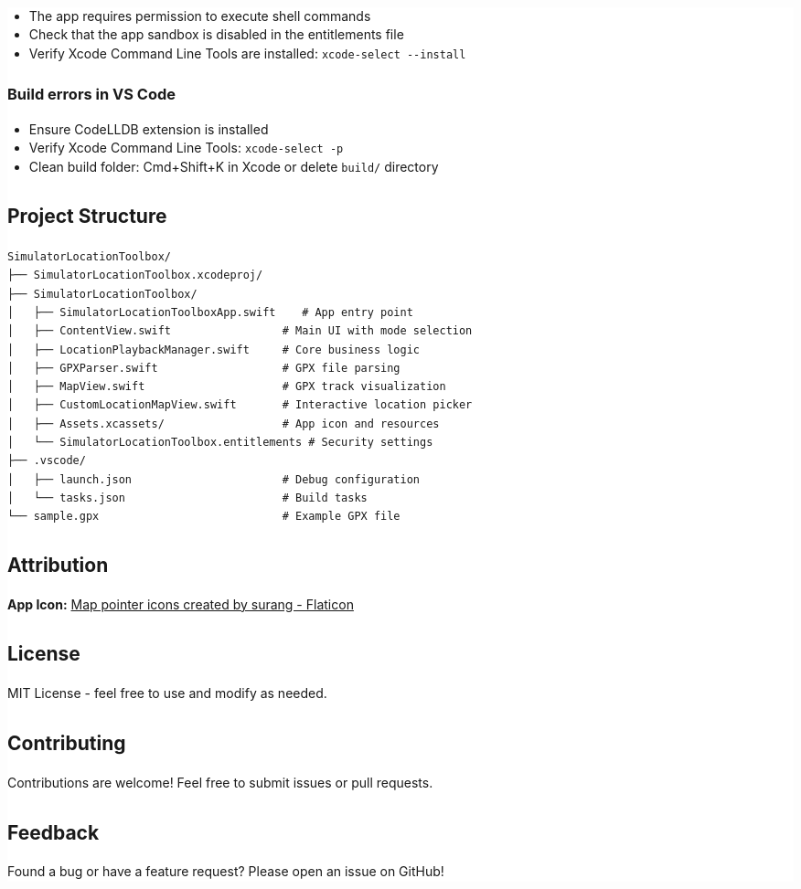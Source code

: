 - The app requires permission to execute shell commands
- Check that the app sandbox is disabled in the entitlements file
- Verify Xcode Command Line Tools are installed: `xcode-select --install`

### Build errors in VS Code

- Ensure CodeLLDB extension is installed
- Verify Xcode Command Line Tools: `xcode-select -p`
- Clean build folder: Cmd+Shift+K in Xcode or delete `build/` directory

## Project Structure

```
SimulatorLocationToolbox/
├── SimulatorLocationToolbox.xcodeproj/
├── SimulatorLocationToolbox/
│   ├── SimulatorLocationToolboxApp.swift    # App entry point
│   ├── ContentView.swift                 # Main UI with mode selection
│   ├── LocationPlaybackManager.swift     # Core business logic
│   ├── GPXParser.swift                   # GPX file parsing
│   ├── MapView.swift                     # GPX track visualization
│   ├── CustomLocationMapView.swift       # Interactive location picker
│   ├── Assets.xcassets/                  # App icon and resources
│   └── SimulatorLocationToolbox.entitlements # Security settings
├── .vscode/
│   ├── launch.json                       # Debug configuration
│   └── tasks.json                        # Build tasks
└── sample.gpx                            # Example GPX file
```

## Attribution

**App Icon:** [Map pointer icons created by surang - Flaticon](https://www.flaticon.com/free-icons/map-pointer)

## License

MIT License - feel free to use and modify as needed.

## Contributing

Contributions are welcome! Feel free to submit issues or pull requests.

## Feedback

Found a bug or have a feature request? Please open an issue on GitHub!
